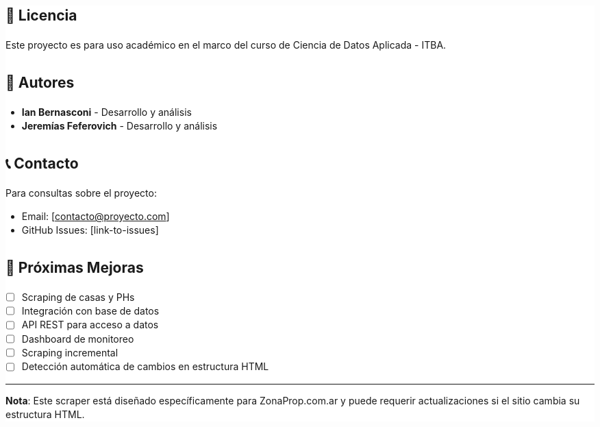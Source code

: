 ## 📝 Licencia

Este proyecto es para uso académico en el marco del curso de Ciencia de Datos Aplicada - ITBA.

## 👥 Autores

- **Ian Bernasconi** - Desarrollo y análisis
- **Jeremías Feferovich** - Desarrollo y análisis

## 📞 Contacto

Para consultas sobre el proyecto:
- Email: [contacto@proyecto.com]
- GitHub Issues: [link-to-issues]

## 🔄 Próximas Mejoras

- [ ] Scraping de casas y PHs
- [ ] Integración con base de datos
- [ ] API REST para acceso a datos
- [ ] Dashboard de monitoreo
- [ ] Scraping incremental
- [ ] Detección automática de cambios en estructura HTML

---

**Nota**: Este scraper está diseñado específicamente para ZonaProp.com.ar y puede requerir actualizaciones si el sitio cambia su estructura HTML.
